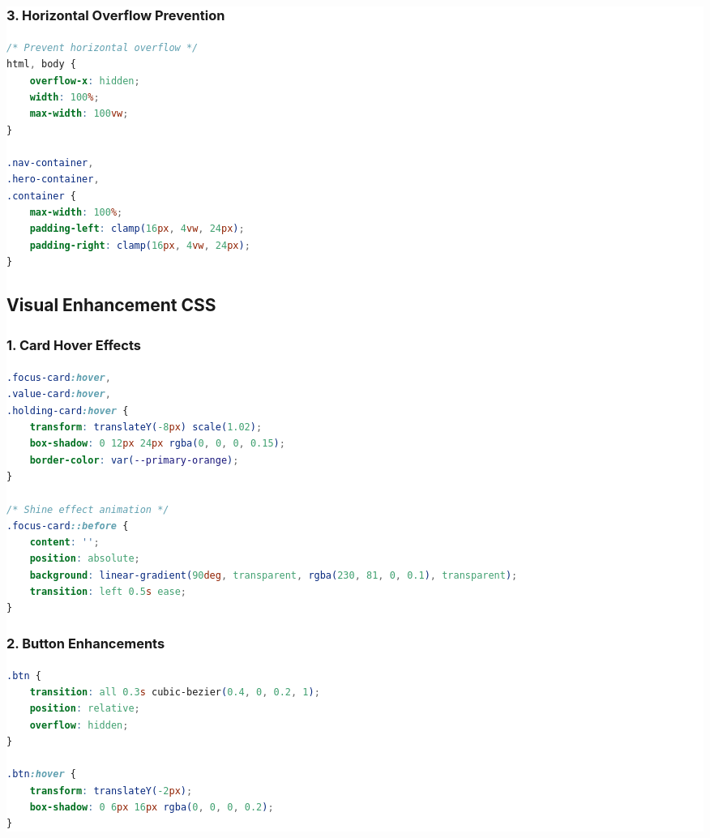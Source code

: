 ### 3. Horizontal Overflow Prevention
```css
/* Prevent horizontal overflow */
html, body {
    overflow-x: hidden;
    width: 100%;
    max-width: 100vw;
}

.nav-container,
.hero-container,
.container {
    max-width: 100%;
    padding-left: clamp(16px, 4vw, 24px);
    padding-right: clamp(16px, 4vw, 24px);
}
```

## Visual Enhancement CSS

### 1. Card Hover Effects
```css
.focus-card:hover,
.value-card:hover,
.holding-card:hover {
    transform: translateY(-8px) scale(1.02);
    box-shadow: 0 12px 24px rgba(0, 0, 0, 0.15);
    border-color: var(--primary-orange);
}

/* Shine effect animation */
.focus-card::before {
    content: '';
    position: absolute;
    background: linear-gradient(90deg, transparent, rgba(230, 81, 0, 0.1), transparent);
    transition: left 0.5s ease;
}
```

### 2. Button Enhancements
```css
.btn {
    transition: all 0.3s cubic-bezier(0.4, 0, 0.2, 1);
    position: relative;
    overflow: hidden;
}

.btn:hover {
    transform: translateY(-2px);
    box-shadow: 0 6px 16px rgba(0, 0, 0, 0.2);
}
```
